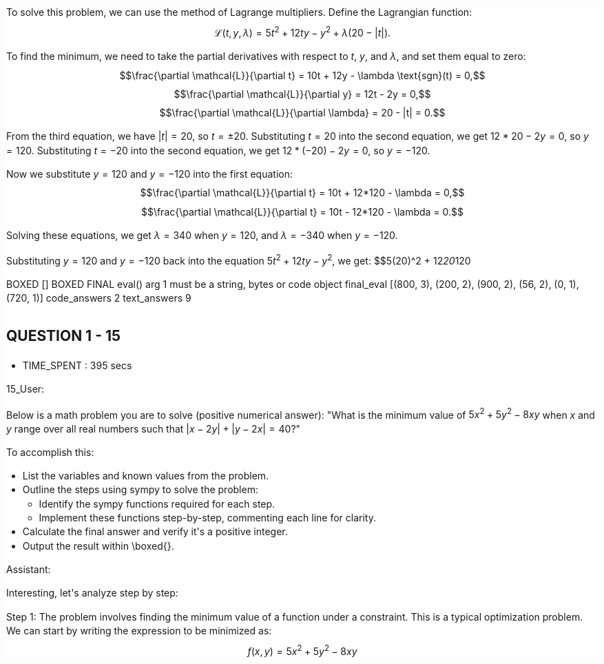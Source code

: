 To solve this problem, we can use the method of Lagrange multipliers. Define the Lagrangian function:
$$\mathcal{L}(t, y, \lambda) = 5t^2 + 12ty - y^2 + \lambda(20 - |t|).$$

To find the minimum, we need to take the partial derivatives with respect to $t$, $y$, and $\lambda$, and set them equal to zero:
$$\frac{\partial \mathcal{L}}{\partial t} = 10t + 12y - \lambda \text{sgn}(t) = 0,$$
$$\frac{\partial \mathcal{L}}{\partial y} = 12t - 2y = 0,$$
$$\frac{\partial \mathcal{L}}{\partial \lambda} = 20 - |t| = 0.$$

From the third equation, we have $|t| = 20$, so $t = \pm 20$. Substituting $t = 20$ into the second equation, we get $12*20 - 2y = 0$, so $y = 120$. Substituting $t = -20$ into the second equation, we get $12*(-20) - 2y = 0$, so $y = -120$.

Now we substitute $y = 120$ and $y = -120$ into the first equation:
$$\frac{\partial \mathcal{L}}{\partial t} = 10t + 12*120 - \lambda = 0,$$
$$\frac{\partial \mathcal{L}}{\partial t} = 10t - 12*120 - \lambda = 0.$$

Solving these equations, we get $\lambda = 340$ when $y = 120$, and $\lambda = -340$ when $y = -120$. 

Substituting $y = 120$ and $y = -120$ back into the equation $5t^2 + 12ty - y^2$, we get:
$$5(20)^2 + 12*20*120

BOXED []
BOXED FINAL 
eval() arg 1 must be a string, bytes or code object final_eval
[(800, 3), (200, 2), (900, 2), (56, 2), (0, 1), (720, 1)]
code_answers 2 text_answers 9



## QUESTION 1 - 15 
- TIME_SPENT : 395 secs

15_User:

Below is a math problem you are to solve (positive numerical answer):
"What is the minimum value of $5x^2+5y^2-8xy$ when $x$ and $y$ range over all real numbers such that $|x-2y| + |y-2x| = 40$?"

To accomplish this:
- List the variables and known values from the problem.
- Outline the steps using sympy to solve the problem:
  * Identify the sympy functions required for each step.
  * Implement these functions step-by-step, commenting each line for clarity.
- Calculate the final answer and verify it's a positive integer.
- Output the result within \boxed{}.

Assistant:

Interesting, let's analyze step by step:



Step 1: The problem involves finding the minimum value of a function under a constraint. This is a typical optimization problem. We can start by writing the expression to be minimized as:
$$f(x, y) = 5x^2 + 5y^2 - 8xy$$
